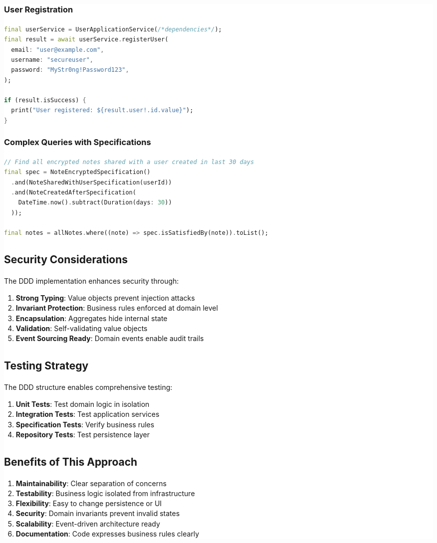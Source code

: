### User Registration
```dart
final userService = UserApplicationService(/*dependencies*/);
final result = await userService.registerUser(
  email: "user@example.com",
  username: "secureuser",
  password: "MyStr0ng!Password123",
);

if (result.isSuccess) {
  print("User registered: ${result.user!.id.value}");
}
```

### Complex Queries with Specifications
```dart
// Find all encrypted notes shared with a user created in last 30 days
final spec = NoteEncryptedSpecification()
  .and(NoteSharedWithUserSpecification(userId))
  .and(NoteCreatedAfterSpecification(
    DateTime.now().subtract(Duration(days: 30))
  ));

final notes = allNotes.where((note) => spec.isSatisfiedBy(note)).toList();
```

## Security Considerations

The DDD implementation enhances security through:

1. **Strong Typing**: Value objects prevent injection attacks
2. **Invariant Protection**: Business rules enforced at domain level
3. **Encapsulation**: Aggregates hide internal state
4. **Validation**: Self-validating value objects
5. **Event Sourcing Ready**: Domain events enable audit trails

## Testing Strategy

The DDD structure enables comprehensive testing:

1. **Unit Tests**: Test domain logic in isolation
2. **Integration Tests**: Test application services
3. **Specification Tests**: Verify business rules
4. **Repository Tests**: Test persistence layer

## Benefits of This Approach

1. **Maintainability**: Clear separation of concerns
2. **Testability**: Business logic isolated from infrastructure
3. **Flexibility**: Easy to change persistence or UI
4. **Security**: Domain invariants prevent invalid states
5. **Scalability**: Event-driven architecture ready
6. **Documentation**: Code expresses business rules clearly

